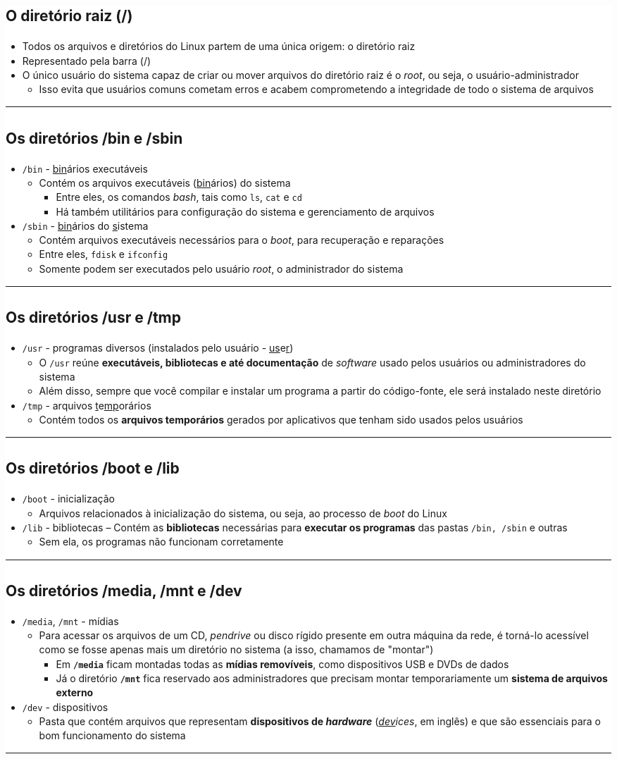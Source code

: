 ## O diretório **raiz (/)**

- Todos os arquivos e diretórios do Linux partem de uma única origem: o diretório raiz
- Representado pela barra (/)
- O único usuário do sistema capaz de criar ou mover arquivos do diretório raiz é o _root_, ou seja, o 
  usuário-administrador
  - Isso evita que usuários comuns cometam erros e acabem comprometendo a integridade de todo o sistema de arquivos

---
## Os diretórios **/bin** e **/sbin**

- `/bin` - <u>bin</u>ários executáveis
  - Contém os arquivos executáveis (<u>bin</u>ários) do sistema
    - Entre eles, os comandos _bash_, tais como `ls`, `cat` e `cd`
    - Há também utilitários para configuração do sistema e gerenciamento de arquivos
- `/sbin` - <u>bin</u>ários do <u>s</u>istema
  - Contém arquivos executáveis necessários para o _boot_, para recuperação e reparações
  - Entre eles, `fdisk` e `ifconfig`
  - Somente podem ser executados pelo usuário _root_, o administrador do sistema

---
## Os diretórios **/usr** e **/tmp**

- `/usr` - programas diversos (instalados pelo usuário - <u>us</u>e<u>r</u>)
  - O `/usr` reúne **executáveis, bibliotecas e até documentação** de _software_ usado pelos usuários ou administradores 
    do sistema
  - Além disso, sempre que você compilar e instalar um programa a partir do código-fonte, ele será instalado neste diretório
- `/tmp` - arquivos <u>t</u>e<u>mp</u>orários
  - Contém todos os **arquivos temporários** gerados por aplicativos que tenham sido usados pelos usuários

---
## Os diretórios **/boot** e **/lib**

- `/boot` - inicialização
  - Arquivos relacionados à inicialização do sistema, ou seja, ao processo de _boot_ do Linux
- `/lib` - bibliotecas
  – Contém as **bibliotecas** necessárias para **executar os programas** das pastas `/bin, /sbin` e outras
  - Sem ela, os programas não funcionam corretamente

---
## Os diretórios **/media**, **/mnt** e **/dev**

- `/media`, `/mnt` - mídias
  - Para acessar os arquivos de um CD, _pendrive_ ou disco rígido presente em outra máquina da rede, é 
    torná-lo acessível como se fosse apenas mais um diretório no sistema (a isso, chamamos de "montar")
    - Em **`/media`** ficam montadas todas as **mídias removíveis**, como dispositivos USB e DVDs de dados
    - Já o diretório **`/mnt`** fica reservado aos administradores que precisam montar temporariamente 
      um **sistema de arquivos externo**
- `/dev` - dispositivos
  - Pasta que contém arquivos que representam **dispositivos de _hardware_** (_<u>dev</u>ices_, em inglês) e que são 
    essenciais para o bom funcionamento do sistema
 
---